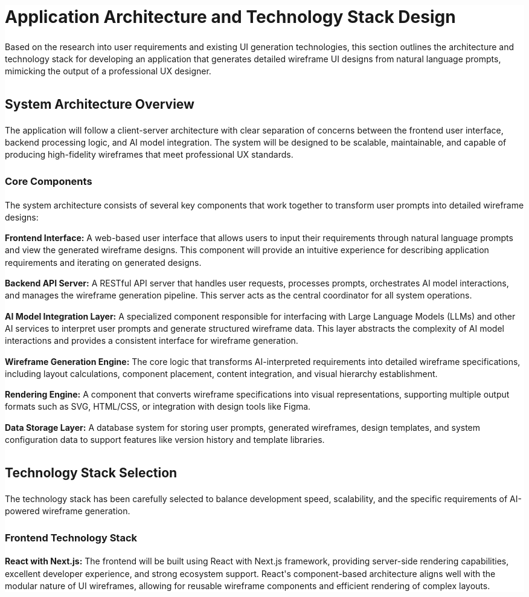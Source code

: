 # Application Architecture and Technology Stack Design

Based on the research into user requirements and existing UI generation technologies, this section outlines the architecture and technology stack for developing an application that generates detailed wireframe UI designs from natural language prompts, mimicking the output of a professional UX designer.

## System Architecture Overview

The application will follow a client-server architecture with clear separation of concerns between the frontend user interface, backend processing logic, and AI model integration. The system will be designed to be scalable, maintainable, and capable of producing high-fidelity wireframes that meet professional UX standards.

### Core Components

The system architecture consists of several key components that work together to transform user prompts into detailed wireframe designs:

**Frontend Interface:** A web-based user interface that allows users to input their requirements through natural language prompts and view the generated wireframe designs. This component will provide an intuitive experience for describing application requirements and iterating on generated designs.

**Backend API Server:** A RESTful API server that handles user requests, processes prompts, orchestrates AI model interactions, and manages the wireframe generation pipeline. This server acts as the central coordinator for all system operations.

**AI Model Integration Layer:** A specialized component responsible for interfacing with Large Language Models (LLMs) and other AI services to interpret user prompts and generate structured wireframe data. This layer abstracts the complexity of AI model interactions and provides a consistent interface for wireframe generation.

**Wireframe Generation Engine:** The core logic that transforms AI-interpreted requirements into detailed wireframe specifications, including layout calculations, component placement, content integration, and visual hierarchy establishment.

**Rendering Engine:** A component that converts wireframe specifications into visual representations, supporting multiple output formats such as SVG, HTML/CSS, or integration with design tools like Figma.

**Data Storage Layer:** A database system for storing user prompts, generated wireframes, design templates, and system configuration data to support features like version history and template libraries.

## Technology Stack Selection

The technology stack has been carefully selected to balance development speed, scalability, and the specific requirements of AI-powered wireframe generation.

### Frontend Technology Stack

**React with Next.js:** The frontend will be built using React with Next.js framework, providing server-side rendering capabilities, excellent developer experience, and strong ecosystem support. React's component-based architecture aligns well with the modular nature of UI wireframes, allowing for reusable wireframe components and efficient rendering of complex layouts.
